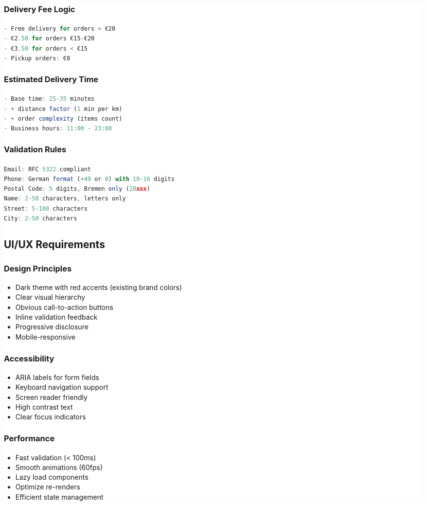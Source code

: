 ### Delivery Fee Logic
```typescript
- Free delivery for orders > €20
- €2.50 for orders €15-€20
- €3.50 for orders < €15
- Pickup orders: €0
```

### Estimated Delivery Time
```typescript
- Base time: 25-35 minutes
- + distance factor (1 min per km)
- + order complexity (items count)
- Business hours: 11:00 - 23:00
```

### Validation Rules
```typescript
Email: RFC 5322 compliant
Phone: German format (+49 or 0) with 10-16 digits
Postal Code: 5 digits, Bremen only (28xxx)
Name: 2-50 characters, letters only
Street: 5-100 characters
City: 2-50 characters
```

## UI/UX Requirements

### Design Principles
- Dark theme with red accents (existing brand colors)
- Clear visual hierarchy
- Obvious call-to-action buttons
- Inline validation feedback
- Progressive disclosure
- Mobile-responsive

### Accessibility
- ARIA labels for form fields
- Keyboard navigation support
- Screen reader friendly
- High contrast text
- Clear focus indicators

### Performance
- Fast validation (< 100ms)
- Smooth animations (60fps)
- Lazy load components
- Optimize re-renders
- Efficient state management
